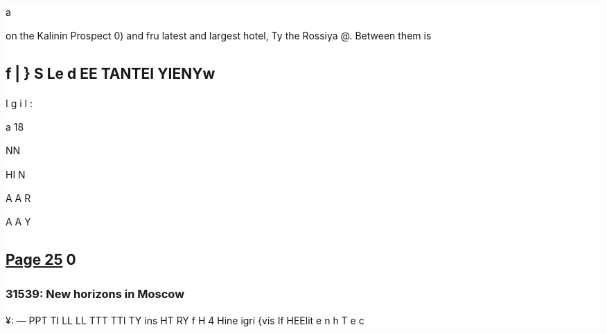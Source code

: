 a
 
on the Kalinin Prospect 0) and 
fru latest and largest hotel, 
Ty the Rossiya @. Between them is 
  
   
f 
| } 
S  Le
d 
EE 
TANTEI 
YIENYw 
- 
   
      
  
I 
g
i
l
:
 
a 
18
 
NN
 
HI
N 
    
A
A
R
 
A
A
Y

## [Page 25](078231engo.pdf#page=25) 0

### 31539: New horizons in Moscow

¥: — PPT TI LL LL TTT TTI TY 
ins 
HT RY f H 4 Hine 
igri {vis If HEElit 
      e
n
h
 T
e
c
 